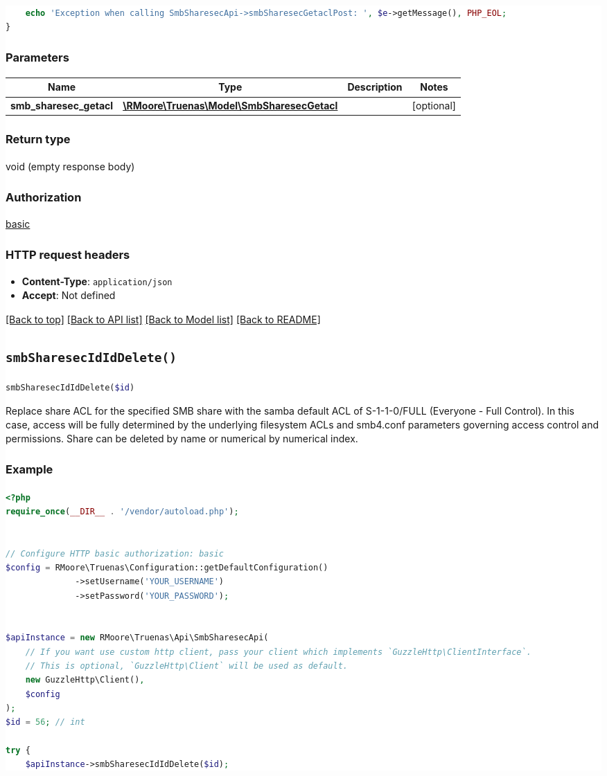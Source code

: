 ```php
    echo 'Exception when calling SmbSharesecApi->smbSharesecGetaclPost: ', $e->getMessage(), PHP_EOL;
}
```

### Parameters

Name | Type | Description  | Notes
------------- | ------------- | ------------- | -------------
 **smb_sharesec_getacl** | [**\RMoore\Truenas\Model\SmbSharesecGetacl**](../Model/SmbSharesecGetacl.md)|  | [optional]

### Return type

void (empty response body)

### Authorization

[basic](../../README.md#basic)

### HTTP request headers

- **Content-Type**: `application/json`
- **Accept**: Not defined

[[Back to top]](#) [[Back to API list]](../../README.md#endpoints)
[[Back to Model list]](../../README.md#models)
[[Back to README]](../../README.md)

## `smbSharesecIdIdDelete()`

```php
smbSharesecIdIdDelete($id)
```



Replace share ACL for the specified SMB share with the samba default ACL of S-1-1-0/FULL (Everyone - Full Control). In this case, access will be fully determined by the underlying filesystem ACLs and smb4.conf parameters governing access control and permissions. Share can be deleted by name or numerical by numerical index.

### Example

```php
<?php
require_once(__DIR__ . '/vendor/autoload.php');


// Configure HTTP basic authorization: basic
$config = RMoore\Truenas\Configuration::getDefaultConfiguration()
              ->setUsername('YOUR_USERNAME')
              ->setPassword('YOUR_PASSWORD');


$apiInstance = new RMoore\Truenas\Api\SmbSharesecApi(
    // If you want use custom http client, pass your client which implements `GuzzleHttp\ClientInterface`.
    // This is optional, `GuzzleHttp\Client` will be used as default.
    new GuzzleHttp\Client(),
    $config
);
$id = 56; // int

try {
    $apiInstance->smbSharesecIdIdDelete($id);
```